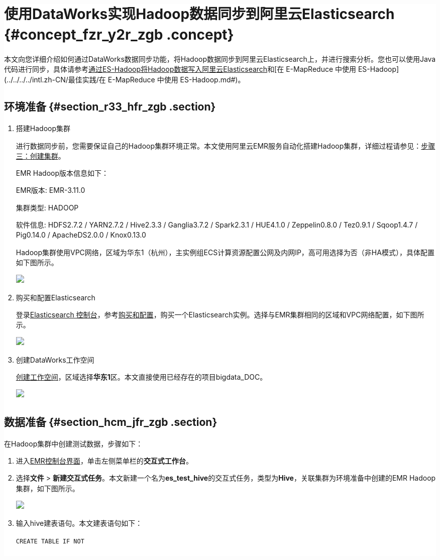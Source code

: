 # 使用DataWorks实现Hadoop数据同步到阿里云Elasticsearch {#concept_fzr_y2r_zgb .concept}

本文向您详细介绍如何通过DataWorks数据同步功能，将Hadoop数据同步到阿里云Elasticsearch上，并进行搜索分析。您也可以使用Java代码进行同步，具体请参考[通过ES-Hadoop将Hadoop数据写入阿里云Elasticsearch](intl.zh-CN/最佳实践/数据同步及迁移/通过ES-Hadoop将Hadoop数据写入阿里云Elasticsearch.md#)和[在 E-MapReduce 中使用 ES-Hadoop](../../../../intl.zh-CN/最佳实践/在 E-MapReduce 中使用 ES-Hadoop.md#)。

## 环境准备 {#section_r33_hfr_zgb .section}

1.  搭建Hadoop集群

    进行数据同步前，您需要保证自己的Hadoop集群环境正常。本文使用阿里云EMR服务自动化搭建Hadoop集群，详细过程请参见：[步骤三：创建集群](../../../../intl.zh-CN/快速入门/步骤三：创建集群.md#)。

    EMR Hadoop版本信息如下：

    EMR版本: EMR-3.11.0

    集群类型: HADOOP

    软件信息: HDFS2.7.2 / YARN2.7.2 / Hive2.3.3 / Ganglia3.7.2 / Spark2.3.1 / HUE4.1.0 / Zeppelin0.8.0 / Tez0.9.1 / Sqoop1.4.7 / Pig0.14.0 / ApacheDS2.0.0 / Knox0.13.0

    Hadoop集群使用VPC网络，区域为华东1（杭州），主实例组ECS计算资源配置公网及内网IP，高可用选择为否（非HA模式），具体配置如下图所示。

    ![](http://static-aliyun-doc.oss-cn-hangzhou.aliyuncs.com/assets/img/134311/155963099340066_zh-CN.png)

2.  购买和配置Elasticsearch

    登录[Elasticsearch 控制台](https://elasticsearch-cn-hangzhou.console.aliyun.com/#/instances)，参考[购买和配置](../../../../intl.zh-CN/快速入门/购买和配置.md#)，购买一个Elasticsearch实例。选择与EMR集群相同的区域和VPC网络配置，如下图所示。

    ![](http://static-aliyun-doc.oss-cn-hangzhou.aliyuncs.com/assets/img/134311/155963099340067_zh-CN.png)

3.  创建DataWorks工作空间

    [创建工作空间](../../../../intl.zh-CN/准备工作/管理员使用云账号/创建工作空间.md#)，区域选择**华东1**区。本文直接使用已经存在的项目bigdata\_DOC。

    ![](http://static-aliyun-doc.oss-cn-hangzhou.aliyuncs.com/assets/img/134311/155963099340068_zh-CN.png)


## 数据准备 {#section_hcm_jfr_zgb .section}

在Hadoop集群中创建测试数据，步骤如下：

1.  进入[EMR控制台界面](https://emr.console.aliyun.com/)，单击左侧菜单栏的**交互式工作台**。

2.  选择**文件** \> **新建交互式任务**。本文新建一个名为**es\_test\_hive**的交互式任务，类型为**Hive**，关联集群为环境准备中创建的EMR Hadoop集群，如下图所示。

    ![](http://static-aliyun-doc.oss-cn-hangzhou.aliyuncs.com/assets/img/134311/155963099340069_zh-CN.png)

3.  输入hive建表语句。本文建表语句如下：

    ``` {#codeblock_u4i_1dj_1gw}
    CREATE TABLE IF NOT
    